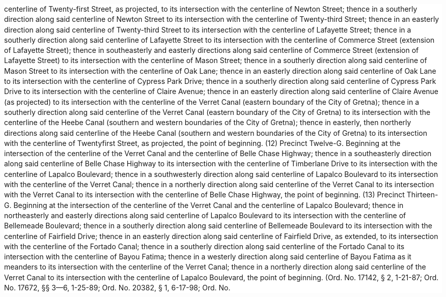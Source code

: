 centerline of Twenty-first Street, as projected, to its intersection with the centerline of Newton Street; thence in a
southerly direction along said centerline of Newton Street to its intersection with the centerline of Twenty-third
Street; thence in an easterly direction along said centerline of Twenty-third Street to its intersection with the
centerline of Lafayette Street; thence in a southerly direction along said centerline of Lafayette Street to its
intersection with the centerline of Commerce Street (extension of Lafayette Street); thence in southeasterly and
easterly directions along said centerline of Commerce Street (extension of Lafayette Street) to its intersection
with the centerline of Mason Street; thence in a southerly direction along said centerline of Mason Street to its
intersection with the centerline of Oak Lane; thence in an easterly direction along said centerline of Oak Lane to
its intersection with the centerline of Cypress Park Drive; thence in a southerly direction along said centerline of
Cypress Park Drive to its intersection with the centerline of Claire Avenue; thence in an easterly direction along
said centerline of Claire Avenue (as projected) to its intersection with the centerline of the Verret Canal (eastern
boundary of the City of Gretna); thence in a southerly direction along said centerline of the Verret Canal (eastern
boundary of the City of Gretna) to its intersection with the centerline of the Heebe Canal (southern and western
boundaries of the City of Gretna); thence in easterly, then northerly directions along said centerline of the Heebe
Canal (southern and western boundaries of the City of Gretna) to its intersection with the centerline of Twentyfirst Street, as projected, the point of beginning.
(12)
Precinct Twelve-G. Beginning at the intersection of the centerline of the Verret Canal and the centerline of Belle
Chase Highway; thence in a southeasterly direction along said centerline of Belle Chase Highway to its
intersection with the centerline of Timberlane Drive to its intersection with the centerline of Lapalco Boulevard;
thence in a southwesterly direction along said centerline of Lapalco Boulevard to its intersection with the
centerline of the Verret Canal; thence in a northerly direction along said centerline of the Verret Canal to its
intersection with the Verret Canal to its intersection with the centerline of Belle Chase Highway, the point of
beginning.
(13)
Precinct Thirteen-G. Beginning at the intersection of the centerline of the Verret Canal and the centerline of
Lapalco Boulevard; thence in northeasterly and easterly directions along said centerline of Lapalco Boulevard to
its intersection with the centerline of Bellemeade Boulevard; thence in a southerly direction along said centerline
of Bellemeade Boulevard to its intersection with the centerline of Fairfield Drive; thence in an easterly direction
along said centerline of Fairfield Drive, as extended, to its intersection with the centerline of the Fortado Canal;
thence in a southerly direction along said centerline of the Fortado Canal to its intersection with the centerline of
Bayou Fatima; thence in a westerly direction along said centerline of Bayou Fatima as it meanders to its
intersection with the centerline of the Verret Canal; thence in a northerly direction along said centerline of the
Verret Canal to its intersection with the centerline of Lapalco Boulevard, the point of beginning.
(Ord. No. 17142, § 2, 1-21-87; Ord. No. 17672, §§ 3—6, 1-25-89; Ord. No. 20382, § 1, 6-17-98; Ord. No.